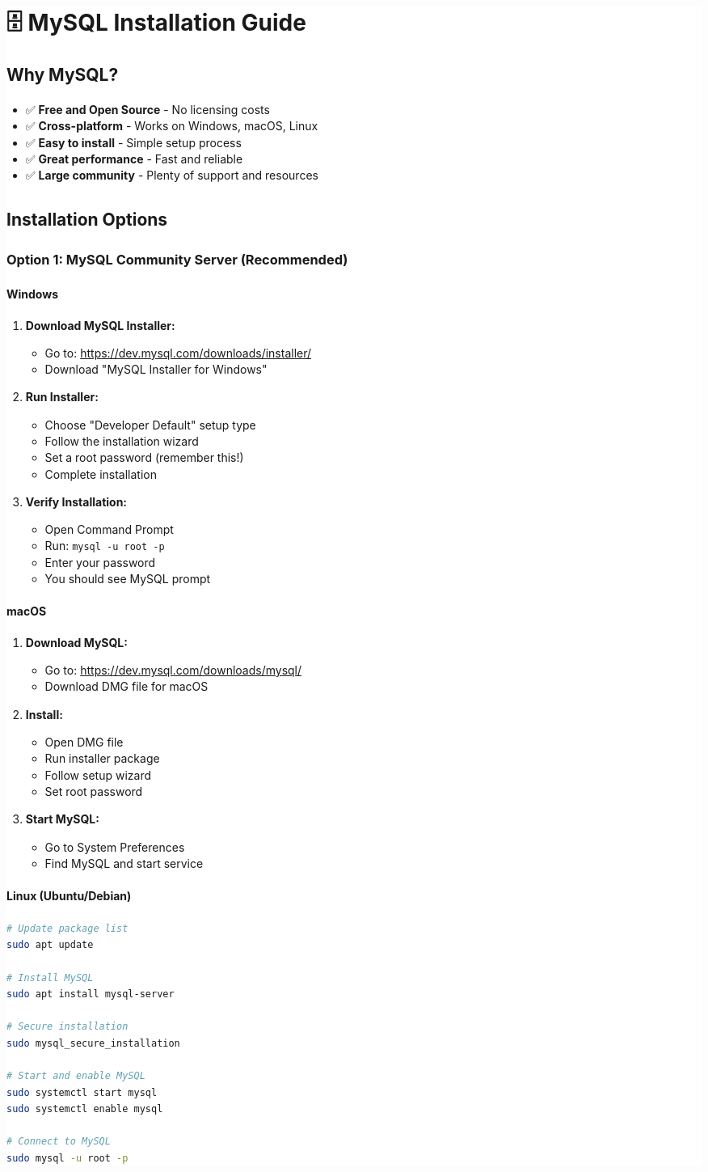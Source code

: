 # 🗄️ MySQL Installation Guide

## Why MySQL?

- ✅ **Free and Open Source** - No licensing costs
- ✅ **Cross-platform** - Works on Windows, macOS, Linux
- ✅ **Easy to install** - Simple setup process
- ✅ **Great performance** - Fast and reliable
- ✅ **Large community** - Plenty of support and resources

## Installation Options

### Option 1: MySQL Community Server (Recommended)

#### Windows
1. **Download MySQL Installer:**
   - Go to: https://dev.mysql.com/downloads/installer/
   - Download "MySQL Installer for Windows"

2. **Run Installer:**
   - Choose "Developer Default" setup type
   - Follow the installation wizard
   - Set a root password (remember this!)
   - Complete installation

3. **Verify Installation:**
   - Open Command Prompt
   - Run: `mysql -u root -p`
   - Enter your password
   - You should see MySQL prompt

#### macOS
1. **Download MySQL:**
   - Go to: https://dev.mysql.com/downloads/mysql/
   - Download DMG file for macOS

2. **Install:**
   - Open DMG file
   - Run installer package
   - Follow setup wizard
   - Set root password

3. **Start MySQL:**
   - Go to System Preferences
   - Find MySQL and start service

#### Linux (Ubuntu/Debian)
```bash
# Update package list
sudo apt update

# Install MySQL
sudo apt install mysql-server

# Secure installation
sudo mysql_secure_installation

# Start and enable MySQL
sudo systemctl start mysql
sudo systemctl enable mysql

# Connect to MySQL
sudo mysql -u root -p
```